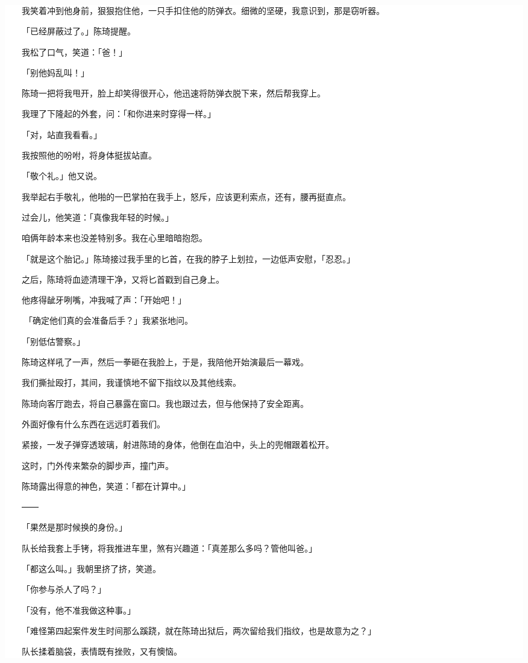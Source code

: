 &emsp;&emsp;我笑着冲到他身前，狠狠抱住他，一只手扣住他的防弹衣。细微的坚硬，我意识到，那是窃听器。  
  
&emsp;&emsp;「已经屏蔽过了。」陈琦提醒。  
  
&emsp;&emsp;我松了口气，笑道：「爸！」  
  
&emsp;&emsp;「别他妈乱叫！」  
  
&emsp;&emsp;陈琦一把将我甩开，脸上却笑得很开心，他迅速将防弹衣脱下来，然后帮我穿上。  
  
&emsp;&emsp;我理了下隆起的外套，问：「和你进来时穿得一样。」  
  
&emsp;&emsp;「对，站直我看看。」  
  
&emsp;&emsp;我按照他的吩咐，将身体挺拔站直。  
  
&emsp;&emsp;「敬个礼。」他又说。  
  
&emsp;&emsp;我举起右手敬礼，他啪的一巴掌拍在我手上，怒斥，应该更利索点，还有，腰再挺直点。  
  
&emsp;&emsp;过会儿，他笑道：「真像我年轻的时候。」  
  
&emsp;&emsp;咱俩年龄本来也没差特别多。我在心里暗暗抱怨。  
  
&emsp;&emsp;「就是这个胎记。」陈琦接过我手里的匕首，在我的脖子上划拉，一边低声安慰，「忍忍。」  
  
&emsp;&emsp;之后，陈琦将血迹清理干净，又将匕首戳到自己身上。  
  
&emsp;&emsp;他疼得龇牙咧嘴，冲我喊了声：「开始吧！」  
  
&emsp;&emsp;
「确定他们真的会准备后手？」我紧张地问。  
  
&emsp;&emsp;「别低估警察。」  
  
&emsp;&emsp;陈琦这样吼了一声，然后一拳砸在我脸上，于是，我陪他开始演最后一幕戏。  
  
&emsp;&emsp;我们撕扯殴打，其间，我谨慎地不留下指纹以及其他线索。  
  
&emsp;&emsp;陈琦向客厅跑去，将自己暴露在窗口。我也跟过去，但与他保持了安全距离。  
  
&emsp;&emsp;外面好像有什么东西在远远盯着我们。  
  
&emsp;&emsp;紧接，一发子弹穿透玻璃，射进陈琦的身体，他倒在血泊中，头上的兜帽跟着松开。  
  
&emsp;&emsp;这时，门外传来繁杂的脚步声，撞门声。  
  
&emsp;&emsp;陈琦露出得意的神色，笑道：「都在计算中。」  
  
&emsp;&emsp;——  
  
&emsp;&emsp;「果然是那时候换的身份。」  
  
&emsp;&emsp;队长给我套上手铐，将我推进车里，煞有兴趣道：「真差那么多吗？管他叫爸。」  
  
&emsp;&emsp;「都这么叫。」我朝里挤了挤，笑道。  
  
&emsp;&emsp;「你参与杀人了吗？」  
  
&emsp;&emsp;「没有，他不准我做这种事。」  
  
&emsp;&emsp;「难怪第四起案件发生时间那么蹊跷，就在陈琦出狱后，两次留给我们指纹，也是故意为之？」  
  
&emsp;&emsp;队长揉着脑袋，表情既有挫败，又有懊恼。  
  